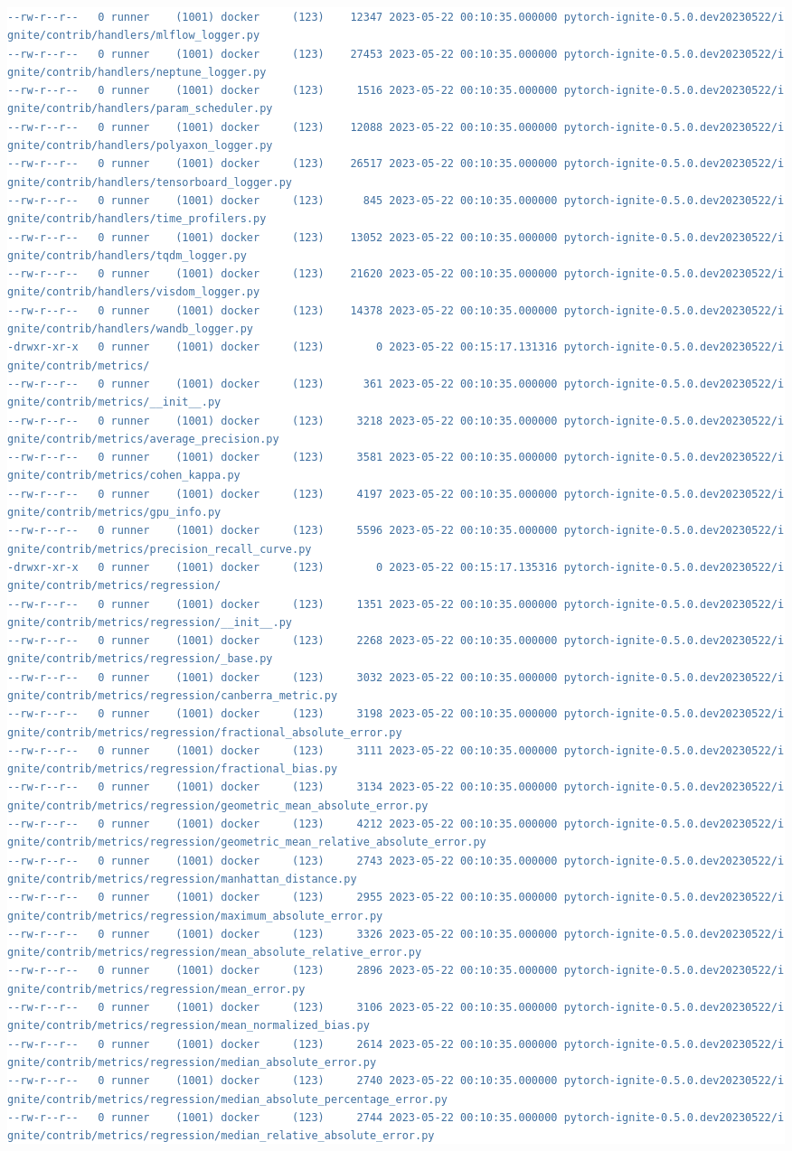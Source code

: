 ```diff
--rw-r--r--   0 runner    (1001) docker     (123)    12347 2023-05-22 00:10:35.000000 pytorch-ignite-0.5.0.dev20230522/ignite/contrib/handlers/mlflow_logger.py
--rw-r--r--   0 runner    (1001) docker     (123)    27453 2023-05-22 00:10:35.000000 pytorch-ignite-0.5.0.dev20230522/ignite/contrib/handlers/neptune_logger.py
--rw-r--r--   0 runner    (1001) docker     (123)     1516 2023-05-22 00:10:35.000000 pytorch-ignite-0.5.0.dev20230522/ignite/contrib/handlers/param_scheduler.py
--rw-r--r--   0 runner    (1001) docker     (123)    12088 2023-05-22 00:10:35.000000 pytorch-ignite-0.5.0.dev20230522/ignite/contrib/handlers/polyaxon_logger.py
--rw-r--r--   0 runner    (1001) docker     (123)    26517 2023-05-22 00:10:35.000000 pytorch-ignite-0.5.0.dev20230522/ignite/contrib/handlers/tensorboard_logger.py
--rw-r--r--   0 runner    (1001) docker     (123)      845 2023-05-22 00:10:35.000000 pytorch-ignite-0.5.0.dev20230522/ignite/contrib/handlers/time_profilers.py
--rw-r--r--   0 runner    (1001) docker     (123)    13052 2023-05-22 00:10:35.000000 pytorch-ignite-0.5.0.dev20230522/ignite/contrib/handlers/tqdm_logger.py
--rw-r--r--   0 runner    (1001) docker     (123)    21620 2023-05-22 00:10:35.000000 pytorch-ignite-0.5.0.dev20230522/ignite/contrib/handlers/visdom_logger.py
--rw-r--r--   0 runner    (1001) docker     (123)    14378 2023-05-22 00:10:35.000000 pytorch-ignite-0.5.0.dev20230522/ignite/contrib/handlers/wandb_logger.py
-drwxr-xr-x   0 runner    (1001) docker     (123)        0 2023-05-22 00:15:17.131316 pytorch-ignite-0.5.0.dev20230522/ignite/contrib/metrics/
--rw-r--r--   0 runner    (1001) docker     (123)      361 2023-05-22 00:10:35.000000 pytorch-ignite-0.5.0.dev20230522/ignite/contrib/metrics/__init__.py
--rw-r--r--   0 runner    (1001) docker     (123)     3218 2023-05-22 00:10:35.000000 pytorch-ignite-0.5.0.dev20230522/ignite/contrib/metrics/average_precision.py
--rw-r--r--   0 runner    (1001) docker     (123)     3581 2023-05-22 00:10:35.000000 pytorch-ignite-0.5.0.dev20230522/ignite/contrib/metrics/cohen_kappa.py
--rw-r--r--   0 runner    (1001) docker     (123)     4197 2023-05-22 00:10:35.000000 pytorch-ignite-0.5.0.dev20230522/ignite/contrib/metrics/gpu_info.py
--rw-r--r--   0 runner    (1001) docker     (123)     5596 2023-05-22 00:10:35.000000 pytorch-ignite-0.5.0.dev20230522/ignite/contrib/metrics/precision_recall_curve.py
-drwxr-xr-x   0 runner    (1001) docker     (123)        0 2023-05-22 00:15:17.135316 pytorch-ignite-0.5.0.dev20230522/ignite/contrib/metrics/regression/
--rw-r--r--   0 runner    (1001) docker     (123)     1351 2023-05-22 00:10:35.000000 pytorch-ignite-0.5.0.dev20230522/ignite/contrib/metrics/regression/__init__.py
--rw-r--r--   0 runner    (1001) docker     (123)     2268 2023-05-22 00:10:35.000000 pytorch-ignite-0.5.0.dev20230522/ignite/contrib/metrics/regression/_base.py
--rw-r--r--   0 runner    (1001) docker     (123)     3032 2023-05-22 00:10:35.000000 pytorch-ignite-0.5.0.dev20230522/ignite/contrib/metrics/regression/canberra_metric.py
--rw-r--r--   0 runner    (1001) docker     (123)     3198 2023-05-22 00:10:35.000000 pytorch-ignite-0.5.0.dev20230522/ignite/contrib/metrics/regression/fractional_absolute_error.py
--rw-r--r--   0 runner    (1001) docker     (123)     3111 2023-05-22 00:10:35.000000 pytorch-ignite-0.5.0.dev20230522/ignite/contrib/metrics/regression/fractional_bias.py
--rw-r--r--   0 runner    (1001) docker     (123)     3134 2023-05-22 00:10:35.000000 pytorch-ignite-0.5.0.dev20230522/ignite/contrib/metrics/regression/geometric_mean_absolute_error.py
--rw-r--r--   0 runner    (1001) docker     (123)     4212 2023-05-22 00:10:35.000000 pytorch-ignite-0.5.0.dev20230522/ignite/contrib/metrics/regression/geometric_mean_relative_absolute_error.py
--rw-r--r--   0 runner    (1001) docker     (123)     2743 2023-05-22 00:10:35.000000 pytorch-ignite-0.5.0.dev20230522/ignite/contrib/metrics/regression/manhattan_distance.py
--rw-r--r--   0 runner    (1001) docker     (123)     2955 2023-05-22 00:10:35.000000 pytorch-ignite-0.5.0.dev20230522/ignite/contrib/metrics/regression/maximum_absolute_error.py
--rw-r--r--   0 runner    (1001) docker     (123)     3326 2023-05-22 00:10:35.000000 pytorch-ignite-0.5.0.dev20230522/ignite/contrib/metrics/regression/mean_absolute_relative_error.py
--rw-r--r--   0 runner    (1001) docker     (123)     2896 2023-05-22 00:10:35.000000 pytorch-ignite-0.5.0.dev20230522/ignite/contrib/metrics/regression/mean_error.py
--rw-r--r--   0 runner    (1001) docker     (123)     3106 2023-05-22 00:10:35.000000 pytorch-ignite-0.5.0.dev20230522/ignite/contrib/metrics/regression/mean_normalized_bias.py
--rw-r--r--   0 runner    (1001) docker     (123)     2614 2023-05-22 00:10:35.000000 pytorch-ignite-0.5.0.dev20230522/ignite/contrib/metrics/regression/median_absolute_error.py
--rw-r--r--   0 runner    (1001) docker     (123)     2740 2023-05-22 00:10:35.000000 pytorch-ignite-0.5.0.dev20230522/ignite/contrib/metrics/regression/median_absolute_percentage_error.py
--rw-r--r--   0 runner    (1001) docker     (123)     2744 2023-05-22 00:10:35.000000 pytorch-ignite-0.5.0.dev20230522/ignite/contrib/metrics/regression/median_relative_absolute_error.py
```